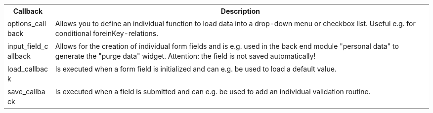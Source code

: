 <table>
<tr>
  <th>Callback</th>
  <th>Description</th>
</tr>
<tr>
  <td>options_callback</td>
  <td>Allows you to define an individual function to load data into a drop-down
      menu or checkbox list. Useful e.g. for conditional
      foreinKey-relations.</td>
</tr>
<tr>
  <td>input_field_callback</td>
  <td>Allows for the creation of individual form fields and is e.g. used in the
      back end module "personal data" to generate the "purge data" widget.
      Attention: the field is not saved automatically!</td>
</tr>
<tr>
  <td>load_callback</td>
  <td>Is executed when a form field is initialized and can e.g. be used to load
      a default value.</td>
</tr>
<tr>
  <td>save_callback</td>
  <td>Is executed when a field is submitted and can e.g. be used to add an
      individual validation routine.</td>
</tr>
</table>


[1]: 02-Administration-area.md#listing-records
